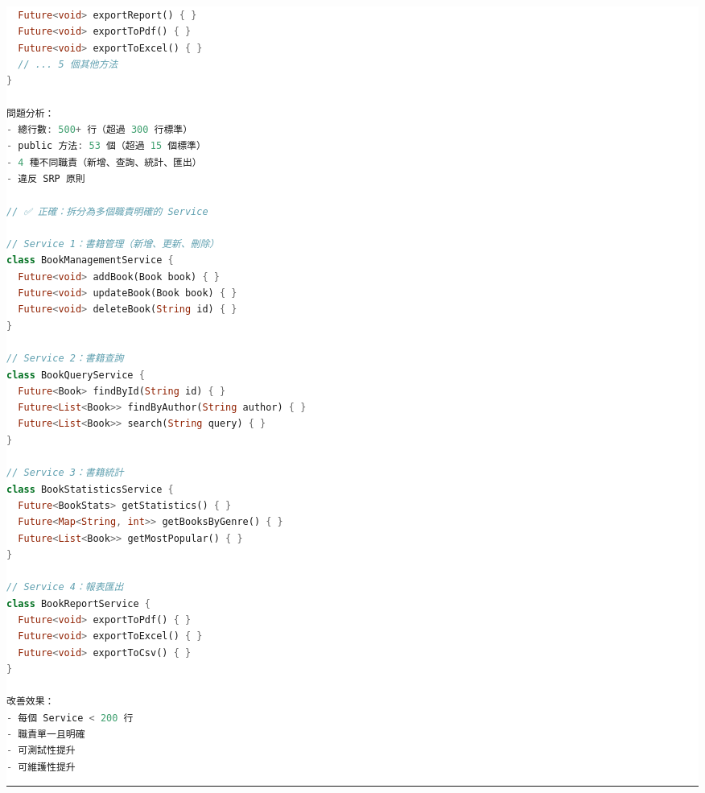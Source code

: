 ```dart
  Future<void> exportReport() { }
  Future<void> exportToPdf() { }
  Future<void> exportToExcel() { }
  // ... 5 個其他方法
}

問題分析：
- 總行數: 500+ 行（超過 300 行標準）
- public 方法: 53 個（超過 15 個標準）
- 4 種不同職責（新增、查詢、統計、匯出）
- 違反 SRP 原則

// ✅ 正確：拆分為多個職責明確的 Service

// Service 1：書籍管理（新增、更新、刪除）
class BookManagementService {
  Future<void> addBook(Book book) { }
  Future<void> updateBook(Book book) { }
  Future<void> deleteBook(String id) { }
}

// Service 2：書籍查詢
class BookQueryService {
  Future<Book> findById(String id) { }
  Future<List<Book>> findByAuthor(String author) { }
  Future<List<Book>> search(String query) { }
}

// Service 3：書籍統計
class BookStatisticsService {
  Future<BookStats> getStatistics() { }
  Future<Map<String, int>> getBooksByGenre() { }
  Future<List<Book>> getMostPopular() { }
}

// Service 4：報表匯出
class BookReportService {
  Future<void> exportToPdf() { }
  Future<void> exportToExcel() { }
  Future<void> exportToCsv() { }
}

改善效果：
- 每個 Service < 200 行
- 職責單一且明確
- 可測試性提升
- 可維護性提升
```

---
